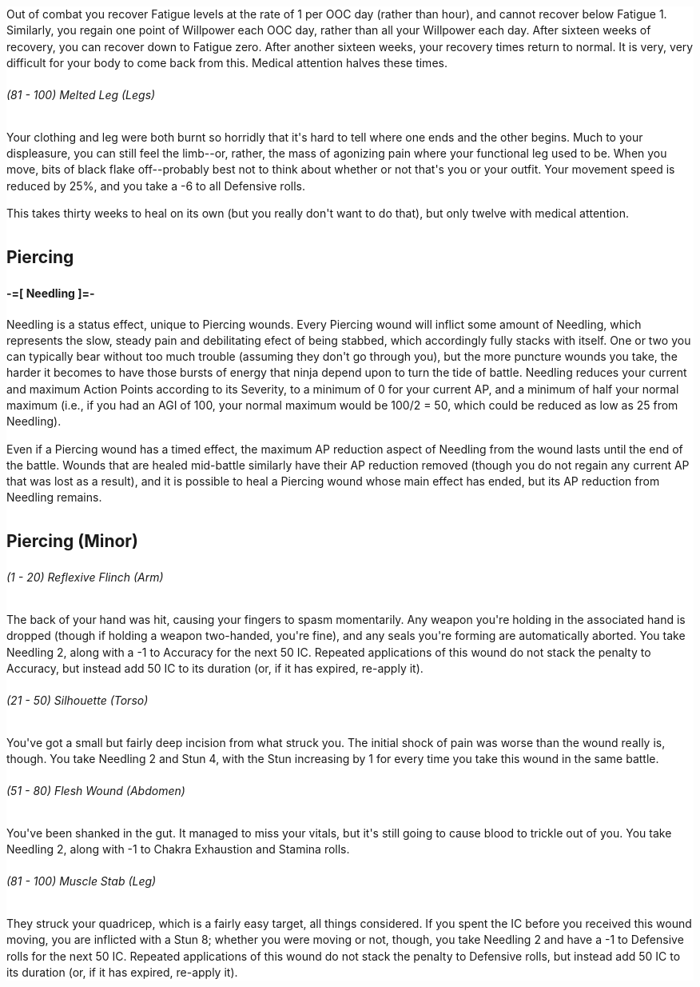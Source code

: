 Out of combat you recover Fatigue levels at the rate of 1 per OOC day (rather than hour), and cannot recover below Fatigue 1. Similarly, you regain one point of Willpower each OOC day, rather than all your Willpower each day. After sixteen weeks of recovery, you can recover down to Fatigue zero. After another sixteen weeks, your recovery times return to normal. It is very, very difficult for your body to come back from this. Medical attention halves these times.

###### (81 - 100) Melted Leg (Legs)
Your clothing and leg were both burnt so horridly that it's hard to tell where one ends and the other begins. Much to your displeasure, you can still feel the limb--or, rather, the mass of agonizing pain where your functional leg used to be. When you move, bits of black flake off--probably best not to think about whether or not that's you or your outfit. Your movement speed is reduced by 25%, and you take a -6 to all Defensive rolls.

This takes thirty weeks to heal on its own (but you really don't want to do that), but only twelve with medical attention.

## Piercing
#### -=[ Needling ]=-
Needling is a status effect, unique to Piercing wounds.  Every Piercing wound will inflict some amount of Needling, which represents the slow, steady pain and debilitating efect of being stabbed, which accordingly fully stacks with itself.  One or two you can typically bear without too much trouble (assuming they don't go through you), but the more puncture wounds you take, the harder it becomes to have those bursts of energy that ninja depend upon to turn the tide of battle.  Needling reduces your current and maximum Action Points according to its Severity, to a minimum of 0 for your current AP, and a minimum of half your normal maximum (i.e., if you had an AGI of 100, your normal maximum would be 100/2 = 50, which could be reduced as low as 25 from Needling).

Even if a Piercing wound has a timed effect, the maximum AP reduction aspect of Needling from the wound lasts until the end of the battle.  Wounds that are healed mid-battle similarly have their AP reduction removed (though you do not regain any current AP that was lost as a result), and it is possible to heal a Piercing wound whose main effect has ended, but its AP reduction from Needling remains.

## Piercing (Minor)
###### (1 - 20) Reflexive Flinch (Arm)
The back of your hand was hit, causing your fingers to spasm momentarily.  Any weapon you're holding in the associated hand is dropped (though if holding a weapon two-handed, you're fine), and any seals you're forming are automatically aborted.  You take Needling 2, along with a -1 to Accuracy for the next 50 IC. Repeated applications of this wound do not stack the penalty to Accuracy, but instead add 50 IC to its duration (or, if it has expired, re-apply it).

###### (21 - 50) Silhouette (Torso)
You've got a small but fairly deep incision from what struck you.  The initial shock of pain was worse than the wound really is, though.  You take Needling 2 and Stun 4, with the Stun increasing by 1 for every time you take this wound in the same battle.

###### (51 - 80) Flesh Wound (Abdomen)
You've been shanked in the gut.  It managed to miss your vitals, but it's still going to cause blood to trickle out of you.  You take Needling 2, along with -1 to Chakra Exhaustion and Stamina rolls.

###### (81 - 100) Muscle Stab (Leg)
They struck your quadricep, which is a fairly easy target, all things considered.  If you spent the IC before you received this wound moving, you are inflicted with a Stun 8; whether you were moving or not, though, you take Needling 2 and have a -1 to Defensive rolls for the next 50 IC.  Repeated applications of this wound do not stack the penalty to Defensive rolls, but instead add 50 IC to its duration (or, if it has expired, re-apply it).
